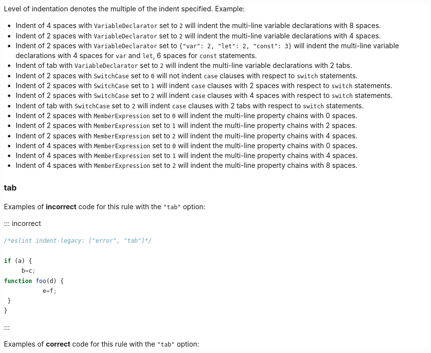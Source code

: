 Level of indentation denotes the multiple of the indent specified. Example:

*   Indent of 4 spaces with `VariableDeclarator` set to `2` will indent the multi-line variable declarations with 8 spaces.
*   Indent of 2 spaces with `VariableDeclarator` set to `2` will indent the multi-line variable declarations with 4 spaces.
*   Indent of 2 spaces with `VariableDeclarator` set to `{"var": 2, "let": 2, "const": 3}` will indent the multi-line variable declarations with 4 spaces for `var` and `let`, 6 spaces for `const` statements.
*   Indent of tab with `VariableDeclarator` set to `2` will indent the multi-line variable declarations with 2 tabs.
*   Indent of 2 spaces with `SwitchCase` set to `0` will not indent `case` clauses with respect to `switch` statements.
*   Indent of 2 spaces with `SwitchCase` set to `1` will indent `case` clauses with 2 spaces with respect to `switch` statements.
*   Indent of 2 spaces with `SwitchCase` set to `2` will indent `case` clauses with 4 spaces with respect to `switch` statements.
*   Indent of tab with `SwitchCase` set to `2` will indent `case` clauses with 2 tabs with respect to `switch` statements.
*   Indent of 2 spaces with `MemberExpression` set to `0` will indent the multi-line property chains with 0 spaces.
*   Indent of 2 spaces with `MemberExpression` set to `1` will indent the multi-line property chains with 2 spaces.
*   Indent of 2 spaces with `MemberExpression` set to `2` will indent the multi-line property chains with 4 spaces.
*   Indent of 4 spaces with `MemberExpression` set to `0` will indent the multi-line property chains with 0 spaces.
*   Indent of 4 spaces with `MemberExpression` set to `1` will indent the multi-line property chains with 4 spaces.
*   Indent of 4 spaces with `MemberExpression` set to `2` will indent the multi-line property chains with 8 spaces.

### tab

Examples of **incorrect** code for this rule with the `"tab"` option:

::: incorrect

```js
/*eslint indent-legacy: ["error", "tab"]*/

if (a) {
     b=c;
function foo(d) {
           e=f;
 }
}
```

:::

Examples of **correct** code for this rule with the `"tab"` option:


